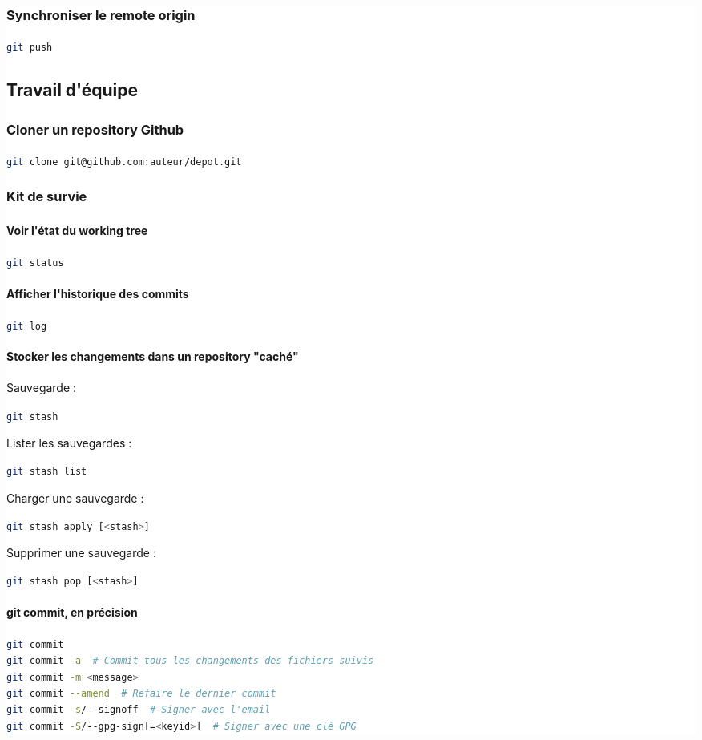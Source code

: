 ### Synchroniser le remote origin

```sh
git push
```

## Travail d'équipe

### Cloner un repository Github

```sh
git clone git@github.com:auteur/depot.git
```

### Kit de survie

#### Voir l'état du working tree

 ```sh
git status
 ```

#### Afficher l'historique des commits

```sh
git log
```

#### Stocker les changements dans un repository "caché"

Sauvegarde :

```sh
git stash
```

Lister les sauvegardes :

```sh
git stash list
```

Charger une sauvegarde :

```sh
git stash apply [<stash>]
```

Supprimer une sauvegarde :

```sh
git stash pop [<stash>]
```

#### git commit, en précision

```sh
git commit
git commit -a  # Commit tous les changements des fichiers suivis
git commit -m <message>
git commit --amend  # Refaire le dernier commit
git commit -s/--signoff  # Signer avec l'email
git commit -S/--gpg-sign[=<keyid>]  # Signer avec une clé GPG
```
